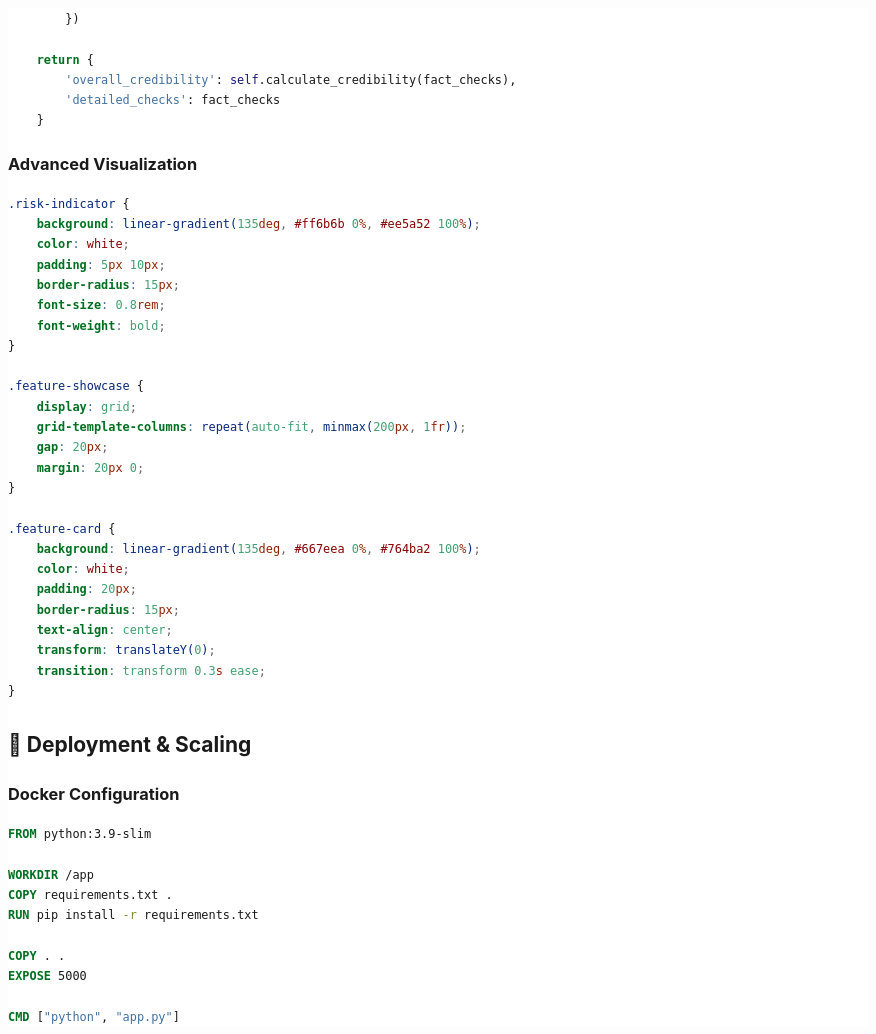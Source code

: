 ```python
        })
    
    return {
        'overall_credibility': self.calculate_credibility(fact_checks),
        'detailed_checks': fact_checks
    }
```

### **Advanced Visualization**
```css
.risk-indicator {
    background: linear-gradient(135deg, #ff6b6b 0%, #ee5a52 100%);
    color: white;
    padding: 5px 10px;
    border-radius: 15px;
    font-size: 0.8rem;
    font-weight: bold;
}

.feature-showcase {
    display: grid;
    grid-template-columns: repeat(auto-fit, minmax(200px, 1fr));
    gap: 20px;
    margin: 20px 0;
}

.feature-card {
    background: linear-gradient(135deg, #667eea 0%, #764ba2 100%);
    color: white;
    padding: 20px;
    border-radius: 15px;
    text-align: center;
    transform: translateY(0);
    transition: transform 0.3s ease;
}
```

## 🚀 **Deployment & Scaling**

### **Docker Configuration**
```dockerfile
FROM python:3.9-slim

WORKDIR /app
COPY requirements.txt .
RUN pip install -r requirements.txt

COPY . .
EXPOSE 5000

CMD ["python", "app.py"]
```
